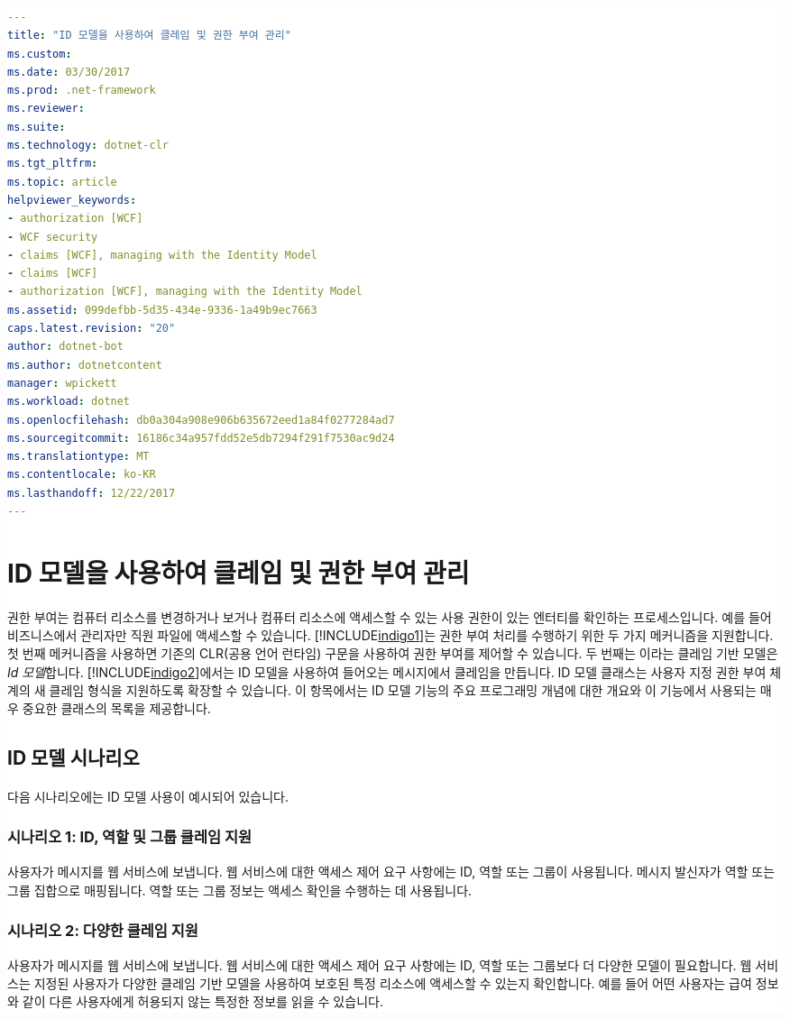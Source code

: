 ```yaml
---
title: "ID 모델을 사용하여 클레임 및 권한 부여 관리"
ms.custom: 
ms.date: 03/30/2017
ms.prod: .net-framework
ms.reviewer: 
ms.suite: 
ms.technology: dotnet-clr
ms.tgt_pltfrm: 
ms.topic: article
helpviewer_keywords:
- authorization [WCF]
- WCF security
- claims [WCF], managing with the Identity Model
- claims [WCF]
- authorization [WCF], managing with the Identity Model
ms.assetid: 099defbb-5d35-434e-9336-1a49b9ec7663
caps.latest.revision: "20"
author: dotnet-bot
ms.author: dotnetcontent
manager: wpickett
ms.workload: dotnet
ms.openlocfilehash: db0a304a908e906b635672eed1a84f0277284ad7
ms.sourcegitcommit: 16186c34a957fdd52e5db7294f291f7530ac9d24
ms.translationtype: MT
ms.contentlocale: ko-KR
ms.lasthandoff: 12/22/2017
---
```

# <a name="managing-claims-and-authorization-with-the-identity-model"></a>ID 모델을 사용하여 클레임 및 권한 부여 관리
권한 부여는 컴퓨터 리소스를 변경하거나 보거나 컴퓨터 리소스에 액세스할 수 있는 사용 권한이 있는 엔터티를 확인하는 프로세스입니다. 예를 들어 비즈니스에서 관리자만 직원 파일에 액세스할 수 있습니다. [!INCLUDE[indigo1](../../../../includes/indigo1-md.md)]는 권한 부여 처리를 수행하기 위한 두 가지 메커니즘을 지원합니다. 첫 번째 메커니즘을 사용하면 기존의 CLR(공용 언어 런타임) 구문을 사용하여 권한 부여를 제어할 수 있습니다. 두 번째는 이라는 클레임 기반 모델은 *Id 모델*합니다. [!INCLUDE[indigo2](../../../../includes/indigo2-md.md)]에서는 ID 모델을 사용하여 들어오는 메시지에서 클레임을 만듭니다. ID 모델 클래스는 사용자 지정 권한 부여 체계의 새 클레임 형식을 지원하도록 확장할 수 있습니다. 이 항목에서는 ID 모델 기능의 주요 프로그래밍 개념에 대한 개요와 이 기능에서 사용되는 매우 중요한 클래스의 목록을 제공합니다.  
  
## <a name="identity-model-scenarios"></a>ID 모델 시나리오  
 다음 시나리오에는 ID 모델 사용이 예시되어 있습니다.  
  
### <a name="scenario-1-supporting-identity-role-and-group-claims"></a>시나리오 1: ID, 역할 및 그룹 클레임 지원  
 사용자가 메시지를 웹 서비스에 보냅니다. 웹 서비스에 대한 액세스 제어 요구 사항에는 ID, 역할 또는 그룹이 사용됩니다. 메시지 발신자가 역할 또는 그룹 집합으로 매핑됩니다. 역할 또는 그룹 정보는 액세스 확인을 수행하는 데 사용됩니다.  
  
### <a name="scenario-2-supporting-rich-claims"></a>시나리오 2: 다양한 클레임 지원  
 사용자가 메시지를 웹 서비스에 보냅니다. 웹 서비스에 대한 액세스 제어 요구 사항에는 ID, 역할 또는 그룹보다 더 다양한 모델이 필요합니다. 웹 서비스는 지정된 사용자가 다양한 클레임 기반 모델을 사용하여 보호된 특정 리소스에 액세스할 수 있는지 확인합니다. 예를 들어 어떤 사용자는 급여 정보와 같이 다른 사용자에게 허용되지 않는 특정한 정보를 읽을 수 있습니다.  
  